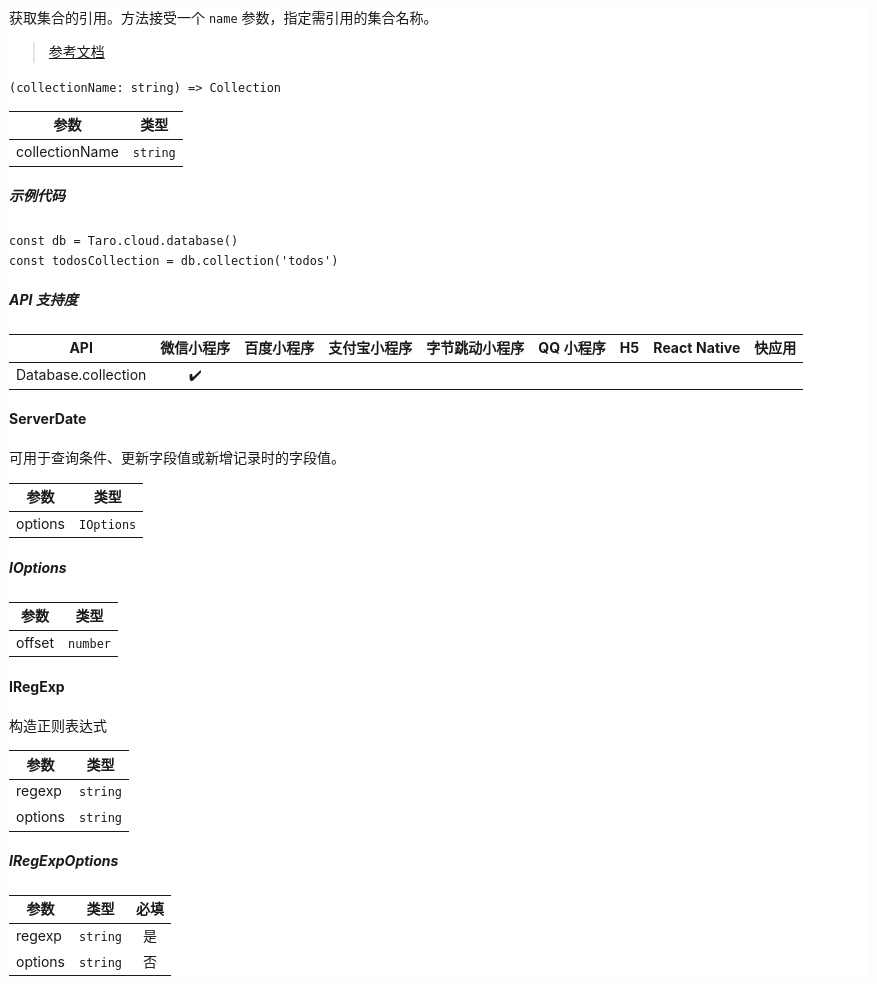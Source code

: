获取集合的引用。方法接受一个 `name` 参数，指定需引用的集合名称。

> [参考文档](https://developers.weixin.qq.com/miniprogram/dev/wxcloud/reference-sdk-api/database/Database.collection.html)

```tsx
(collectionName: string) => Collection
```

| 参数 | 类型 |
| --- | --- |
| collectionName | `string` |

##### 示例代码

```tsx
const db = Taro.cloud.database()
const todosCollection = db.collection('todos')
```

##### API 支持度

| API | 微信小程序 | 百度小程序 | 支付宝小程序 | 字节跳动小程序 | QQ 小程序 | H5 | React Native | 快应用 |
| :---: | :---: | :---: | :---: | :---: | :---: | :---: | :---: | :---: |
| Database.collection | ✔️ |  |  |  |  |  |  |  |

#### ServerDate

可用于查询条件、更新字段值或新增记录时的字段值。

| 参数 | 类型 |
| --- | --- |
| options | `IOptions` |

##### IOptions

| 参数 | 类型 |
| --- | --- |
| offset | `number` |

#### IRegExp

构造正则表达式

| 参数 | 类型 |
| --- | --- |
| regexp | `string` |
| options | `string` |

##### IRegExpOptions

| 参数 | 类型 | 必填 |
| --- | --- | :---: |
| regexp | `string` | 是 |
| options | `string` | 否 |

